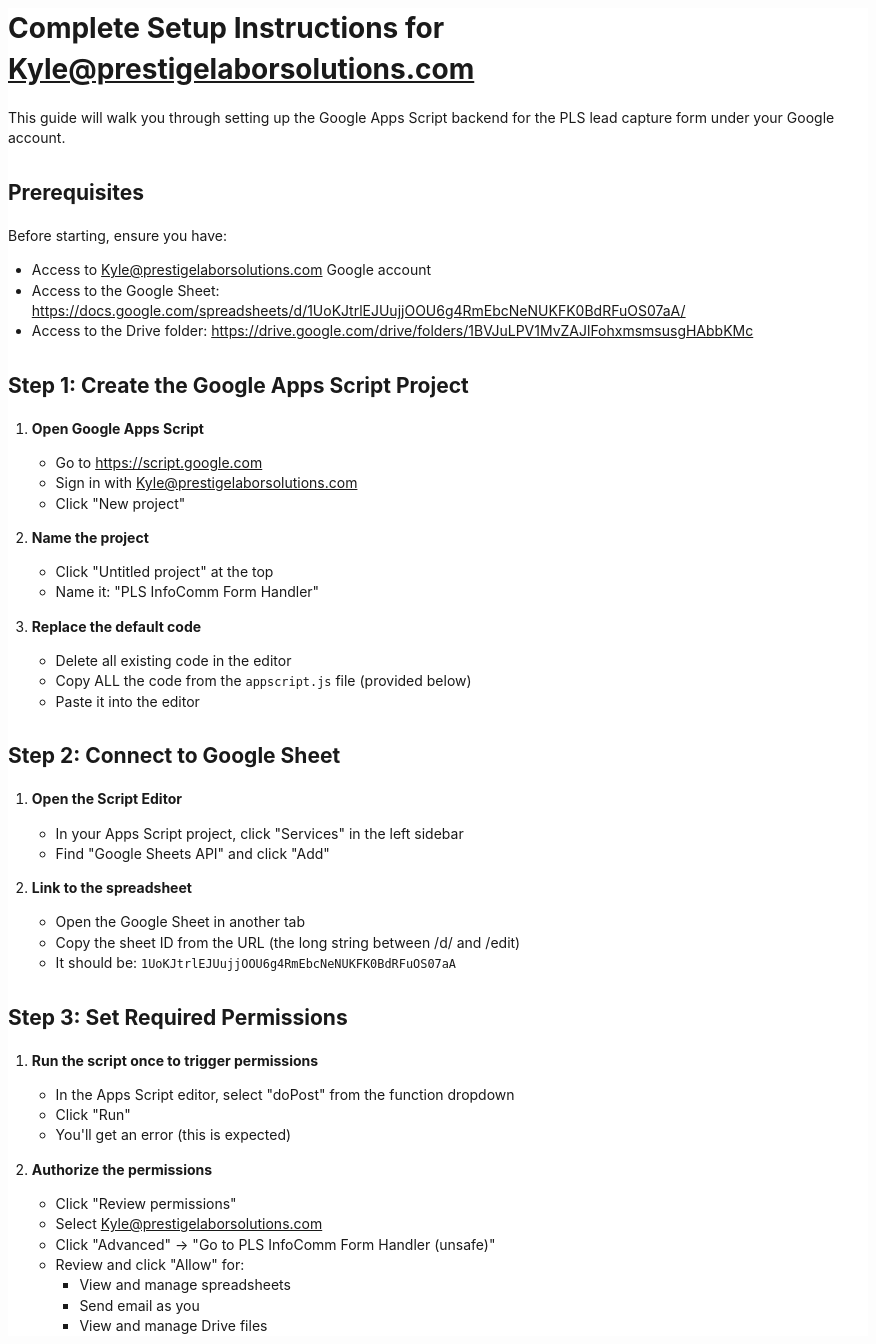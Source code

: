 # Complete Setup Instructions for Kyle@prestigelaborsolutions.com

This guide will walk you through setting up the Google Apps Script backend for the PLS lead capture form under your Google account.

## Prerequisites

Before starting, ensure you have:
- Access to Kyle@prestigelaborsolutions.com Google account
- Access to the Google Sheet: https://docs.google.com/spreadsheets/d/1UoKJtrlEJUujjOOU6g4RmEbcNeNUKFK0BdRFuOS07aA/
- Access to the Drive folder: https://drive.google.com/drive/folders/1BVJuLPV1MvZAJlFohxmsmsusgHAbbKMc

## Step 1: Create the Google Apps Script Project

1. **Open Google Apps Script**
   - Go to https://script.google.com
   - Sign in with Kyle@prestigelaborsolutions.com
   - Click "New project"

2. **Name the project**
   - Click "Untitled project" at the top
   - Name it: "PLS InfoComm Form Handler"

3. **Replace the default code**
   - Delete all existing code in the editor
   - Copy ALL the code from the `appscript.js` file (provided below)
   - Paste it into the editor

## Step 2: Connect to Google Sheet

1. **Open the Script Editor**
   - In your Apps Script project, click "Services" in the left sidebar
   - Find "Google Sheets API" and click "Add"
   
2. **Link to the spreadsheet**
   - Open the Google Sheet in another tab
   - Copy the sheet ID from the URL (the long string between /d/ and /edit)
   - It should be: `1UoKJtrlEJUujjOOU6g4RmEbcNeNUKFK0BdRFuOS07aA`

## Step 3: Set Required Permissions

1. **Run the script once to trigger permissions**
   - In the Apps Script editor, select "doPost" from the function dropdown
   - Click "Run"
   - You'll get an error (this is expected)

2. **Authorize the permissions**
   - Click "Review permissions"
   - Select Kyle@prestigelaborsolutions.com
   - Click "Advanced" → "Go to PLS InfoComm Form Handler (unsafe)"
   - Review and click "Allow" for:
     - View and manage spreadsheets
     - Send email as you
     - View and manage Drive files

